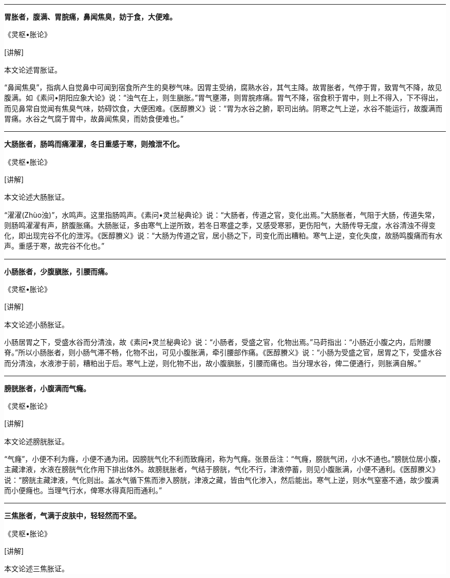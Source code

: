 * * *

**胃胀者，腹满、胃脘痛，鼻闻焦臭，妨于食，大便难。**

《灵枢•胀论》

[讲解]

本文论述胃胀证。

“鼻闻焦臭”，指病人自觉鼻中可闻到宿食所产生的臭秽气味。因胃主受纳，腐熟水谷，其气主降。故胃胀者，气停于胃，致胃气不降，故见腹满。如《素问•阴阳应象大论》说：“浊气在上，则生䐜胀。”胃气壅滞，则胃脘疼痛。胃气不降，宿食积于胃中，则上不得入，下不得出，而见鼻常自觉闻有焦臭气味，妨碍饮食，大便困难。《医醇賸义》说：“胃为水谷之腑，职司出纳。阴寒之气上逆，水谷不能运行，故腹满而胃痛。水谷之气腐于胃中，故鼻闻焦臭，而妨食便难也。”

* * *

**大肠胀者，肠鸣而痛濯濯，冬日重感于寒，则飧泄不化。**

《灵枢•胀论》

[讲解]

本文论述大肠胀证。

“濯濯(Zhùo浊)”，水鸣声。这里指肠鸣声。《素问•灵兰秘典论》说：“大肠者，传道之官，变化出焉。”大肠胀者，气阻于大肠，传道失常，则肠鸣濯濯有声，脐腹胀痛。大肠胀证，多由寒气上逆所致，若冬日寒盛之季，又感受寒邪，更伤阳气，大肠传导无度，水谷清浊不得变化，即出现完谷不化的泄泻。《医醇賸义》说：“大肠为传道之官，居小肠之下，司变化而出糟粕。寒气上逆，变化失度，故肠鸣腹痛而有水声。重感于寒，故完谷不化也。”

* * *

**小肠胀者，少腹䐜胀，引腰而痛。**

《灵枢•胀论》

[讲解]

本文论述小肠胀证。

小肠居胃之下，受盛水谷而分清浊，故《素问•灵兰秘典论》说：“小肠者，受盛之官，化物出焉。”马莳指出：“小肠近小腹之内，后附腰脊。”所以小肠胀者，则小肠气滞不畅，化物不出，可见小腹胀满，牵引腰部作痛。《医醇賸义》说：“小肠为受盛之官，居胃之下，受盛水谷而分清浊，水液渗于前，糟粕出于后。寒气上逆，则化物不出，故小腹䐜胀，引腰而痛也。当分理水谷，俾二便通行，则胀满自解。”

* * *

**膀胱胀者，小腹满而气癃。**

《灵枢•胀论》

[讲解]

本文论述膀胱胀证。

“气癃”，小便不利为癃，小便不通为闭。因膀胱气化不利而致癃闭，称为气癃。张景岳注：“气癃，膀胱气闭，小水不通也。”膀胱位居小腹，主藏津液，水液在膀胱气化作用下排出体外。故膀胱胀者，气结于膀胱，气化不行，津液停蓄，则见小腹胀满，小便不通利。《医醇賸义》说：“膀胱主藏津液，气化则出。盖水气循下焦而渗入膀胱，津液之藏，皆由气化渗入，然后能出。寒气上逆，则水气窒塞不通，故少腹满而小便癃也。当理气行水，俾寒水得真阳而通利。”

* * *

**三焦胀者，气满于皮肤中，轻轻然而不坚。**

《灵枢•胀论》

[讲解]

本文论述三焦胀证。
